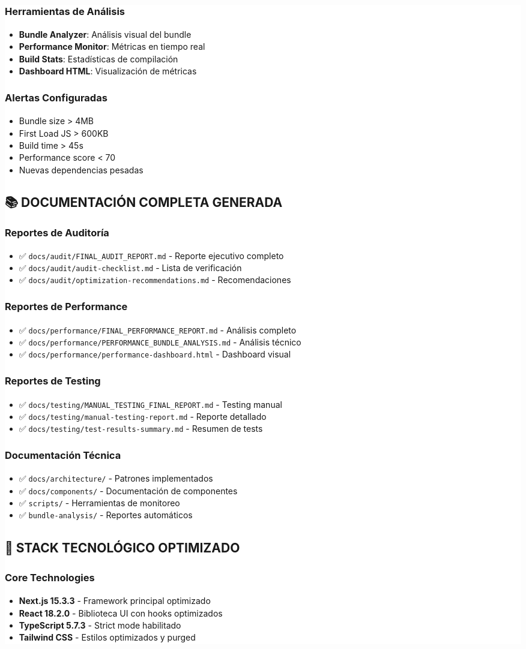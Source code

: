 ### Herramientas de Análisis

- **Bundle Analyzer**: Análisis visual del bundle
- **Performance Monitor**: Métricas en tiempo real
- **Build Stats**: Estadísticas de compilación
- **Dashboard HTML**: Visualización de métricas

### Alertas Configuradas

- Bundle size > 4MB
- First Load JS > 600KB
- Build time > 45s
- Performance score < 70
- Nuevas dependencias pesadas

## 📚 DOCUMENTACIÓN COMPLETA GENERADA

### Reportes de Auditoría

- ✅ `docs/audit/FINAL_AUDIT_REPORT.md` - Reporte ejecutivo completo
- ✅ `docs/audit/audit-checklist.md` - Lista de verificación
- ✅ `docs/audit/optimization-recommendations.md` - Recomendaciones

### Reportes de Performance

- ✅ `docs/performance/FINAL_PERFORMANCE_REPORT.md` - Análisis completo
- ✅ `docs/performance/PERFORMANCE_BUNDLE_ANALYSIS.md` - Análisis técnico
- ✅ `docs/performance/performance-dashboard.html` - Dashboard visual

### Reportes de Testing

- ✅ `docs/testing/MANUAL_TESTING_FINAL_REPORT.md` - Testing manual
- ✅ `docs/testing/manual-testing-report.md` - Reporte detallado
- ✅ `docs/testing/test-results-summary.md` - Resumen de tests

### Documentación Técnica

- ✅ `docs/architecture/` - Patrones implementados
- ✅ `docs/components/` - Documentación de componentes
- ✅ `scripts/` - Herramientas de monitoreo
- ✅ `bundle-analysis/` - Reportes automáticos

## 🔧 STACK TECNOLÓGICO OPTIMIZADO

### Core Technologies

- **Next.js 15.3.3** - Framework principal optimizado
- **React 18.2.0** - Biblioteca UI con hooks optimizados
- **TypeScript 5.7.3** - Strict mode habilitado
- **Tailwind CSS** - Estilos optimizados y purged
